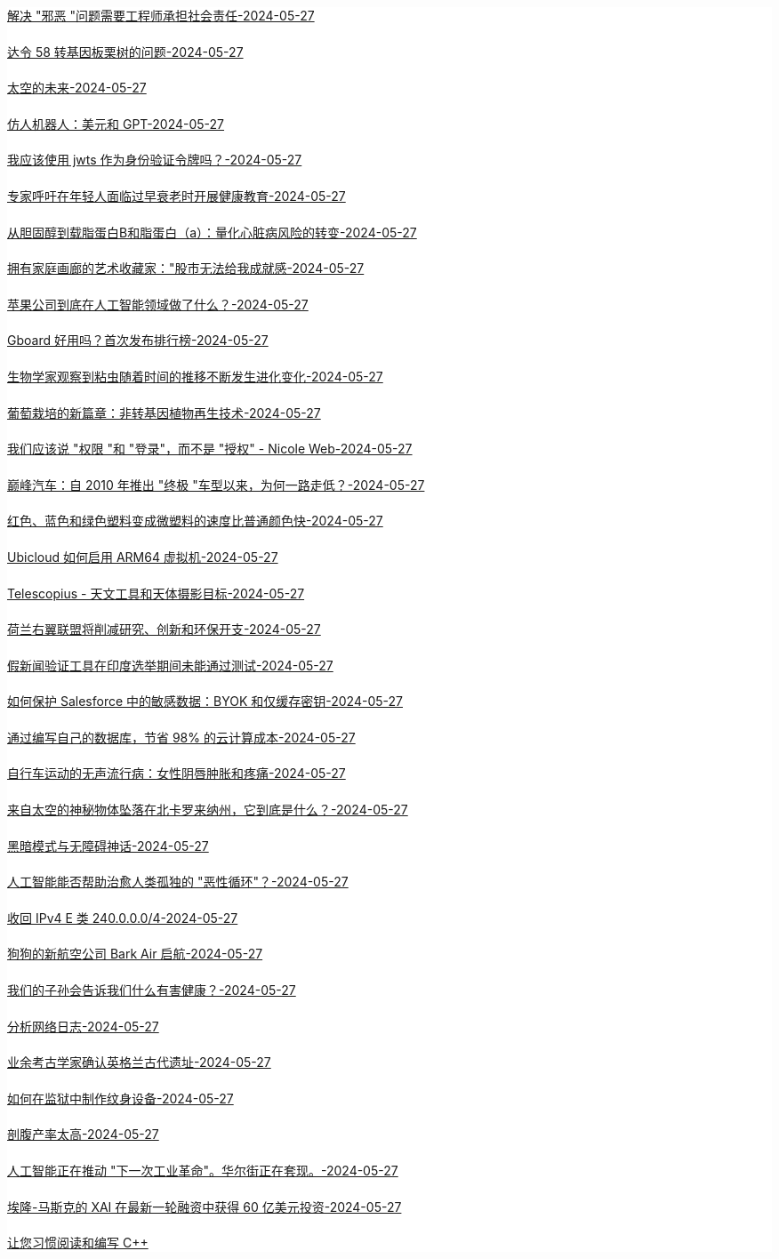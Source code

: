 <a target=_blank rel=nofollow href="https://www.nature.com/articles/d41586-024-01519-1" >解决 "邪恶 "问题需要工程师承担社会责任-2024-05-27</a><br/><br/><a target=_blank rel=nofollow href="https://nymag.com/intelligencer/article/darling-58-american-chestnut-tree-mistake.html" >达令 58 转基因板栗树的问题-2024-05-27</a><br/><br/><a target=_blank rel=nofollow href="https://blog.jetbrains.com/space/2024/05/27/the-future-of-space/" >太空的未来-2024-05-27</a><br/><br/><a target=_blank rel=nofollow href="https://generalrobots.substack.com/p/humanoid-robots-dollars-and-gpts" >仿人机器人：美元和 GPT-2024-05-27</a><br/><br/><a target=_blank rel=nofollow href="https://blog.ploetzli.ch/2024/should-i-use-jwt-for-authentication/" >我应该使用 jwts 作为身份验证令牌吗？-2024-05-27</a><br/><br/><a target=_blank rel=nofollow href="https://www.dailysabah.com/life/health/expert-urges-health-education-as-youth-face-premature-aging" >专家呼吁在年轻人面临过早衰老时开展健康教育-2024-05-27</a><br/><br/><a target=_blank rel=nofollow href="https://gethealthspan.com/science/article/quantifying-heart-disease-risk-apob-lpa" >从胆固醇到载脂蛋白B和脂蛋白（a）：量化心脏病风险的转变-2024-05-27</a><br/><br/><a target=_blank rel=nofollow href="https://www.cnbc.com/2024/05/27/meet-the-wealthy-art-collectors-with-galleries-in-their-homes.html" >拥有家庭画廊的艺术收藏家："股市无法给我成就感-2024-05-27</a><br/><br/><a target=_blank rel=nofollow href="https://www.semianalysis.com/p/apples-ai-strategy-apple-datacenters" >苹果公司到底在人工智能领域做了什么？-2024-05-27</a><br/><br/><a target=_blank rel=nofollow href="https://fleksysdk.github.io/kebbie/master/leaderboard/" >Gboard 好用吗？首次发布排行榜-2024-05-27</a><br/><br/><a target=_blank rel=nofollow href="https://phys.org/news/2024-05-biologists-recurring-evolutionary-insects.html" >生物学家观察到粘虫随着时间的推移不断发生进化变化-2024-05-27</a><br/><br/><a target=_blank rel=nofollow href="https://phys.org/news/2024-05-chapter-grape-cultivation-transgenic-regeneration.html" >葡萄栽培的新篇章：非转基因植物再生技术-2024-05-27</a><br/><br/><a target=_blank rel=nofollow href="https://ntietz.com/blog/lets-say-instead-of-auth/" >我们应该说 "权限 "和 "登录"，而不是 "授权" - Nicole Web-2024-05-27</a><br/><br/><a target=_blank rel=nofollow href="https://www.motorsportmagazine.com/articles/road-cars/peak-car-why-its-all-been-downhill-since-ultimate-model-in-2010/" >巅峰汽车：自 2010 年推出 "终极 "车型以来，为何一路走低？-2024-05-27</a><br/><br/><a target=_blank rel=nofollow href="https://www.theguardian.com/environment/article/2024/may/27/ditch-brightly-coloured-plastic-anti-waste-researchers-tell-firms" >红色、蓝色和绿色塑料变成微塑料的速度比普通颜色快-2024-05-27</a><br/><br/><a target=_blank rel=nofollow href="https://www.ubicloud.com/blog/how-we-enabled-arm64-vms" >Ubicloud 如何启用 ARM64 虚拟机-2024-05-27</a><br/><br/><a target=_blank rel=nofollow href="https://telescopius.com/" >Telescopius - 天文工具和天体摄影目标-2024-05-27</a><br/><br/><a target=_blank rel=nofollow href="https://www.science.org/content/article/new-dutch-right-wing-coalition-cut-research-innovation-and-environmental-protections" >荷兰右翼联盟将削减研究、创新和环保开支-2024-05-27</a><br/><br/><a target=_blank rel=nofollow href="https://restofworld.org/2024/ai-detector-whatsapp-india-elections/" >假新闻验证工具在印度选举期间未能通过测试-2024-05-27</a><br/><br/><a target=_blank rel=nofollow href="https://medium.com/@duokey.com/how-to-protect-your-sensitive-data-in-salesforce-byok-cache-only-key-114c3297fbfc" >如何保护 Salesforce 中的敏感数据：BYOK 和仅缓存密钥-2024-05-27</a><br/><br/><a target=_blank rel=nofollow href="https://hivekit.io/blog/how-weve-saved-98-percent-in-cloud-costs-by-writing-our-own-database/" >通过编写自己的数据库，节省 98% 的云计算成本-2024-05-27</a><br/><br/><a target=_blank rel=nofollow href="https://www.bicycling.com/health-nutrition/a60412469/cycling-saddle-pain-women-surgery/" >自行车运动的无声流行病：女性阴唇肿胀和疼痛-2024-05-27</a><br/><br/><a target=_blank rel=nofollow href="https://hothardware.com/news/mystery-object-crashes-north-carolina" >来自太空的神秘物体坠落在北卡罗来纳州，它到底是什么？-2024-05-27</a><br/><br/><a target=_blank rel=nofollow href="https://stephaniewalter.design/blog/dark-mode-accessibility-myth-debunked/" >黑暗模式与无障碍神话-2024-05-27</a><br/><br/><a target=_blank rel=nofollow href="https://www.theguardian.com/technology/article/2024/may/27/could-ai-help-cure-downward-spiral-of-human-loneliness" >人工智能能否帮助治愈人类孤独的 "恶性循环"？-2024-05-27</a><br/><br/><a target=_blank rel=nofollow href="https://blog.benjojo.co.uk/post/class-e-addresses-in-the-real-world" >收回 IPv4 E 类 240.0.0.0/4-2024-05-27</a><br/><br/><a target=_blank rel=nofollow href="https://www.smithsonianmag.com/smart-news/a-new-airline-for-dogs-takes-flight-180984419/" >狗狗的新航空公司 Bark Air 启航-2024-05-27</a><br/><br/><a target=_blank rel=nofollow href="https://old.reddit.com/r/Futurology/comments/1027mg1/what_will_our_grandchildren_lecture_us_about/" >我们的子孙会告诉我们什么有害健康？-2024-05-27</a><br/><br/><a target=_blank rel=nofollow href="https://observablehq.observablehq.cloud/framework-example-api/#analyzing-web-logs" >分析网络日志-2024-05-27</a><br/><br/><a target=_blank rel=nofollow href="https://www.theguardian.com/science/article/2024/may/27/hobbyist-archaeologists-identify-thousands-of-ancient-sites-in-england-deep-time-digventures-national-trust" >业余考古学家确认英格兰古代遗址-2024-05-27</a><br/><br/><a target=_blank rel=nofollow href="https://prisonwriters.com/mail-in-prison/" >如何在监狱中制作纹身设备-2024-05-27</a><br/><br/><a target=_blank rel=nofollow href="https://www.scientificamerican.com/article/c-section-rates-are-way-too-high-we-need-to-hold-doctors-and-hospitals-accountable/" >剖腹产率太高-2024-05-27</a><br/><br/><a target=_blank rel=nofollow href="https://www.wsj.com/finance/stocks/ai-is-driving-the-next-industrial-revolution-wall-street-is-cashing-in-8cc1b28f" >人工智能正在推动 "下一次工业革命"。华尔街正在套现。-2024-05-27</a><br/><br/><a target=_blank rel=nofollow href="https://www.forbes.com/sites/siladityaray/2024/05/27/elon-musks-xai-raises-6-billion-in-latest-funding-round/" >埃隆-马斯克的 XAI 在最新一轮融资中获得 60 亿美元投资-2024-05-27</a><br/><br/><a target=_blank rel=nofollow href="https://github.com/rdjondo/cplings" >让您习惯阅读和编写 C++